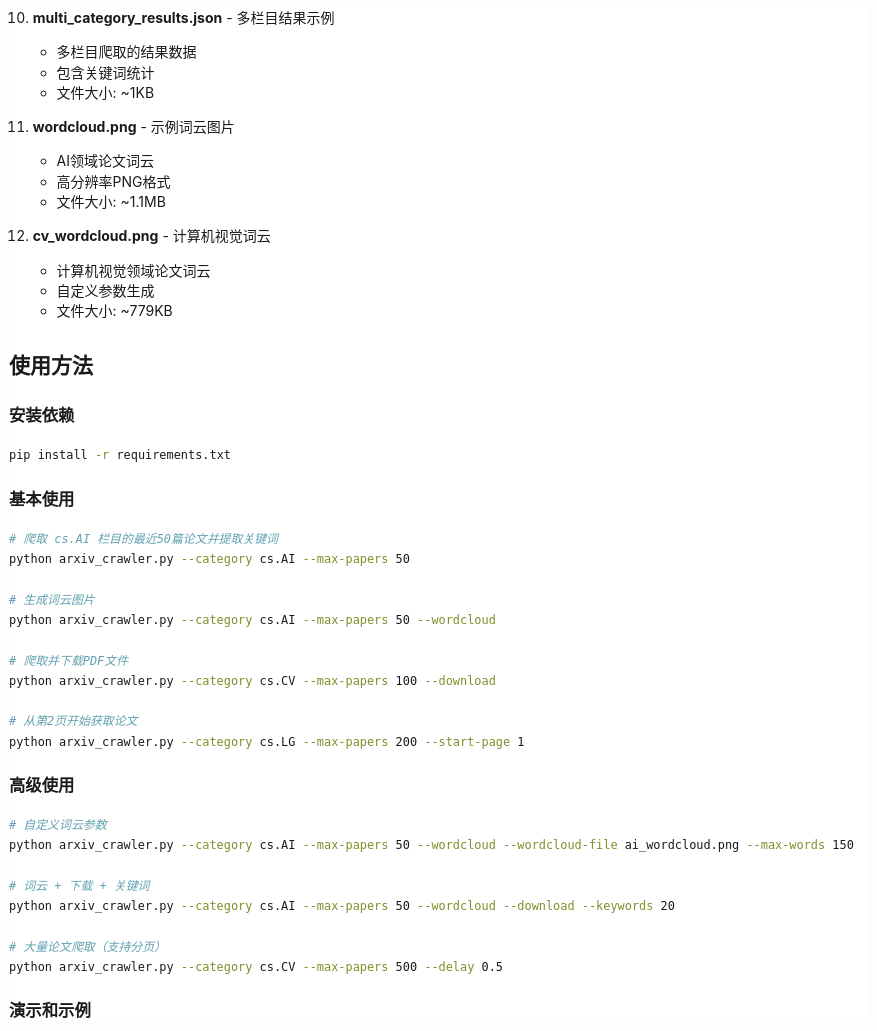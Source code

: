 10. **multi_category_results.json** - 多栏目结果示例
    - 多栏目爬取的结果数据
    - 包含关键词统计
    - 文件大小: ~1KB

11. **wordcloud.png** - 示例词云图片
    - AI领域论文词云
    - 高分辨率PNG格式
    - 文件大小: ~1.1MB

12. **cv_wordcloud.png** - 计算机视觉词云
    - 计算机视觉领域论文词云
    - 自定义参数生成
    - 文件大小: ~779KB

## 使用方法

### 安装依赖

```bash
pip install -r requirements.txt
```

### 基本使用

```bash
# 爬取 cs.AI 栏目的最近50篇论文并提取关键词
python arxiv_crawler.py --category cs.AI --max-papers 50

# 生成词云图片
python arxiv_crawler.py --category cs.AI --max-papers 50 --wordcloud

# 爬取并下载PDF文件
python arxiv_crawler.py --category cs.CV --max-papers 100 --download

# 从第2页开始获取论文
python arxiv_crawler.py --category cs.LG --max-papers 200 --start-page 1
```

### 高级使用

```bash
# 自定义词云参数
python arxiv_crawler.py --category cs.AI --max-papers 50 --wordcloud --wordcloud-file ai_wordcloud.png --max-words 150

# 词云 + 下载 + 关键词
python arxiv_crawler.py --category cs.AI --max-papers 50 --wordcloud --download --keywords 20

# 大量论文爬取（支持分页）
python arxiv_crawler.py --category cs.CV --max-papers 500 --delay 0.5
```

### 演示和示例
